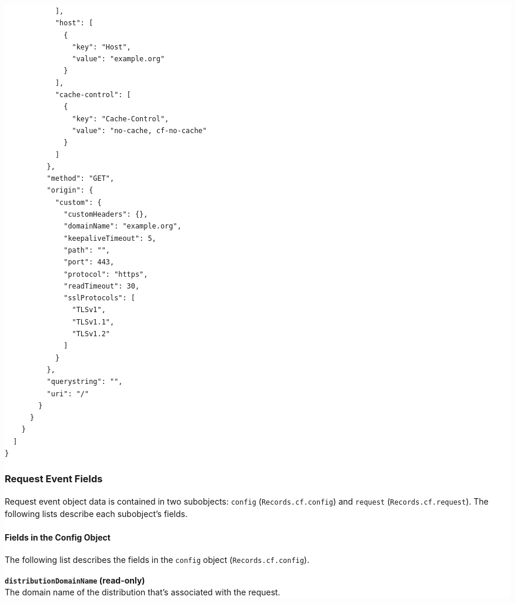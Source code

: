 ```
            ],
            "host": [
              {
                "key": "Host",
                "value": "example.org"
              }
            ],
            "cache-control": [
              {
                "key": "Cache-Control",
                "value": "no-cache, cf-no-cache"
              }
            ]
          },
          "method": "GET",
          "origin": {
            "custom": {
              "customHeaders": {},
              "domainName": "example.org",
              "keepaliveTimeout": 5,
              "path": "",
              "port": 443,
              "protocol": "https",
              "readTimeout": 30,
              "sslProtocols": [
                "TLSv1",
                "TLSv1.1",
                "TLSv1.2"
              ]
            }
          },
          "querystring": "",
          "uri": "/"
        }
      }
    }
  ]
}
```

### Request Event Fields<a name="request-event-fields"></a>

Request event object data is contained in two subobjects: `config` \(`Records.cf.config`\) and `request` \(`Records.cf.request`\)\. The following lists describe each subobject’s fields\.

#### Fields in the Config Object<a name="request-event-fields-config"></a>

The following list describes the fields in the `config` object \(`Records.cf.config`\)\.

**`distributionDomainName` \(read\-only\)**  
The domain name of the distribution that’s associated with the request\.

